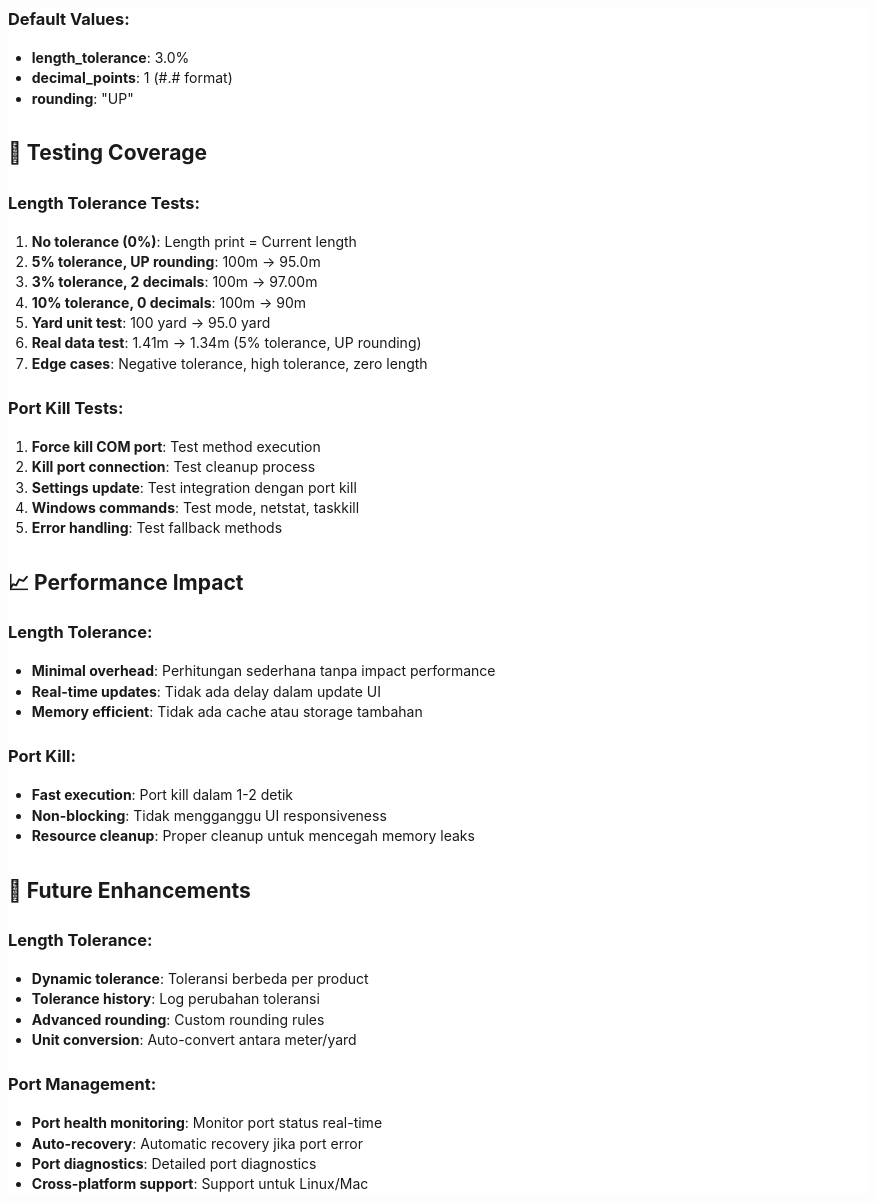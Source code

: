 ### **Default Values:**
- **length_tolerance**: 3.0%
- **decimal_points**: 1 (#.# format)
- **rounding**: "UP"

## 🧪 **Testing Coverage**

### **Length Tolerance Tests:**
1. **No tolerance (0%)**: Length print = Current length
2. **5% tolerance, UP rounding**: 100m → 95.0m
3. **3% tolerance, 2 decimals**: 100m → 97.00m
4. **10% tolerance, 0 decimals**: 100m → 90m
5. **Yard unit test**: 100 yard → 95.0 yard
6. **Real data test**: 1.41m → 1.34m (5% tolerance, UP rounding)
7. **Edge cases**: Negative tolerance, high tolerance, zero length

### **Port Kill Tests:**
1. **Force kill COM port**: Test method execution
2. **Kill port connection**: Test cleanup process
3. **Settings update**: Test integration dengan port kill
4. **Windows commands**: Test mode, netstat, taskkill
5. **Error handling**: Test fallback methods

## 📈 **Performance Impact**

### **Length Tolerance:**
- **Minimal overhead**: Perhitungan sederhana tanpa impact performance
- **Real-time updates**: Tidak ada delay dalam update UI
- **Memory efficient**: Tidak ada cache atau storage tambahan

### **Port Kill:**
- **Fast execution**: Port kill dalam 1-2 detik
- **Non-blocking**: Tidak mengganggu UI responsiveness
- **Resource cleanup**: Proper cleanup untuk mencegah memory leaks

## 🔮 **Future Enhancements**

### **Length Tolerance:**
- **Dynamic tolerance**: Toleransi berbeda per product
- **Tolerance history**: Log perubahan toleransi
- **Advanced rounding**: Custom rounding rules
- **Unit conversion**: Auto-convert antara meter/yard

### **Port Management:**
- **Port health monitoring**: Monitor port status real-time
- **Auto-recovery**: Automatic recovery jika port error
- **Port diagnostics**: Detailed port diagnostics
- **Cross-platform support**: Support untuk Linux/Mac
